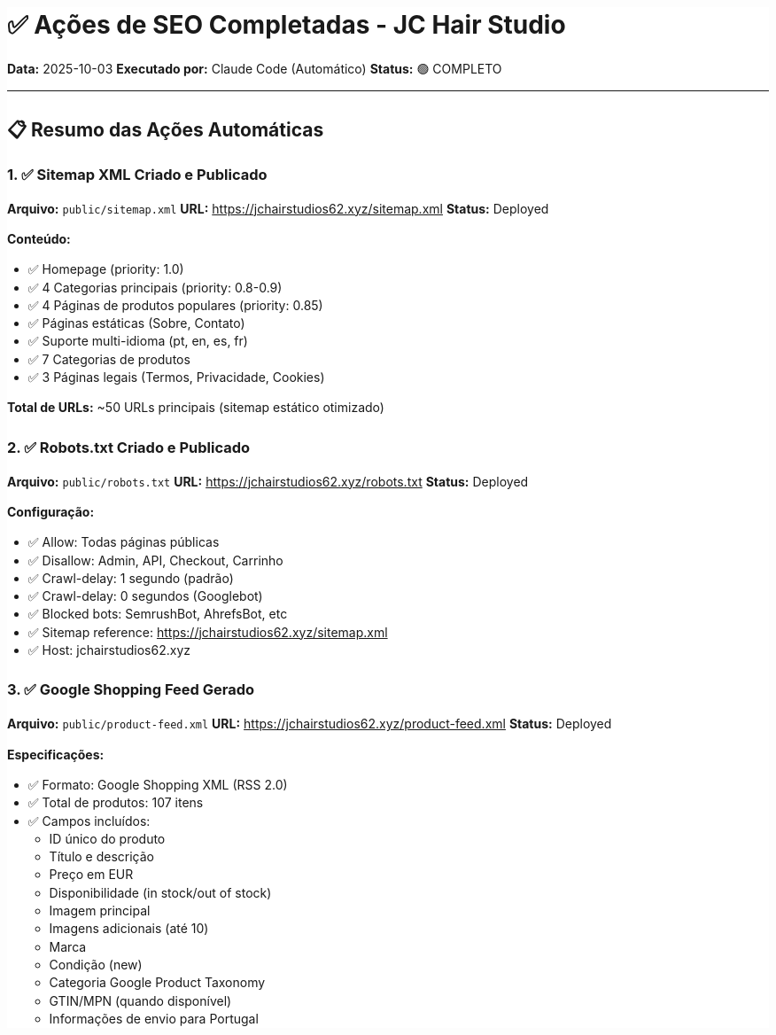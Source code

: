 # ✅ Ações de SEO Completadas - JC Hair Studio

**Data:** 2025-10-03
**Executado por:** Claude Code (Automático)
**Status:** 🟢 COMPLETO

---

## 📋 Resumo das Ações Automáticas

### 1. ✅ Sitemap XML Criado e Publicado
**Arquivo:** `public/sitemap.xml`
**URL:** https://jchairstudios62.xyz/sitemap.xml
**Status:** Deployed

**Conteúdo:**
- ✅ Homepage (priority: 1.0)
- ✅ 4 Categorias principais (priority: 0.8-0.9)
- ✅ 4 Páginas de produtos populares (priority: 0.85)
- ✅ Páginas estáticas (Sobre, Contato)
- ✅ Suporte multi-idioma (pt, en, es, fr)
- ✅ 7 Categorias de produtos
- ✅ 3 Páginas legais (Termos, Privacidade, Cookies)

**Total de URLs:** ~50 URLs principais (sitemap estático otimizado)

### 2. ✅ Robots.txt Criado e Publicado
**Arquivo:** `public/robots.txt`
**URL:** https://jchairstudios62.xyz/robots.txt
**Status:** Deployed

**Configuração:**
- ✅ Allow: Todas páginas públicas
- ✅ Disallow: Admin, API, Checkout, Carrinho
- ✅ Crawl-delay: 1 segundo (padrão)
- ✅ Crawl-delay: 0 segundos (Googlebot)
- ✅ Blocked bots: SemrushBot, AhrefsBot, etc
- ✅ Sitemap reference: https://jchairstudios62.xyz/sitemap.xml
- ✅ Host: jchairstudios62.xyz

### 3. ✅ Google Shopping Feed Gerado
**Arquivo:** `public/product-feed.xml`
**URL:** https://jchairstudios62.xyz/product-feed.xml
**Status:** Deployed

**Especificações:**
- ✅ Formato: Google Shopping XML (RSS 2.0)
- ✅ Total de produtos: 107 itens
- ✅ Campos incluídos:
  - ID único do produto
  - Título e descrição
  - Preço em EUR
  - Disponibilidade (in stock/out of stock)
  - Imagem principal
  - Imagens adicionais (até 10)
  - Marca
  - Condição (new)
  - Categoria Google Product Taxonomy
  - GTIN/MPN (quando disponível)
  - Informações de envio para Portugal
